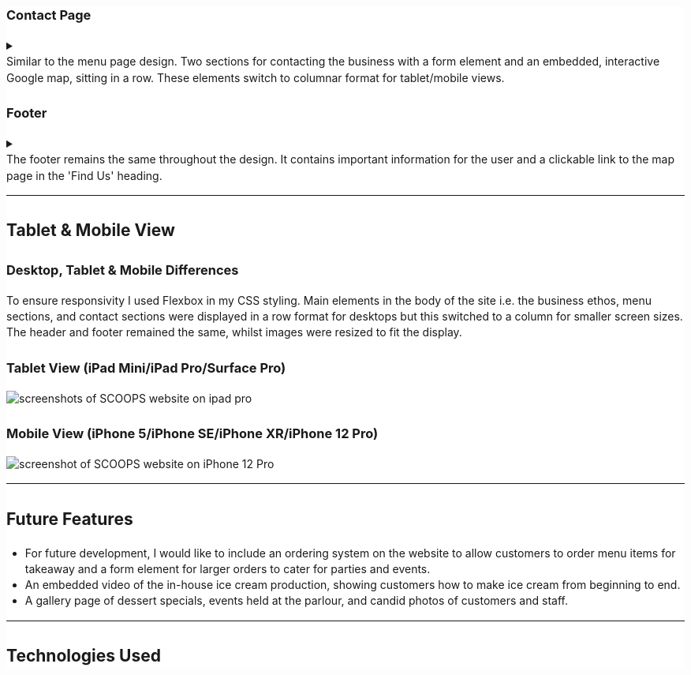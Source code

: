### **Contact Page**  
<details><summary></summary></details>
Similar to the menu page design. Two sections for contacting the business with a form element and an embedded, interactive Google map, sitting in a row. These elements switch to columnar format for tablet/mobile views.

<br>

### **Footer**  
<details><summary></summary></details>
The footer remains the same throughout the design. It contains important information for the user and a clickable link to the map page in the 'Find Us' heading.  

---   


## Tablet & Mobile View  
 
### **Desktop, Tablet & Mobile Differences**  
  
To ensure responsivity I used Flexbox in my CSS styling. Main elements in the body of the site i.e. the business ethos, menu sections, and contact sections were displayed in a row format for desktops but this switched to a column for smaller screen sizes. The header and footer remained the same, whilst images were resized to fit the display.
  
### **Tablet View (iPad Mini/iPad Pro/Surface Pro)**  
  
![screenshots of SCOOPS website on ipad pro](docs/documentation/tablet_view.png)


### **Mobile View (iPhone 5/iPhone SE/iPhone XR/iPhone 12 Pro)**  
  
![screenshot of SCOOPS website on iPhone 12 Pro](docs/documentation/mobile_view.png)

---  
                              

## Future Features  

- For future development, I would like to include an ordering system on the website to allow customers to order menu items for takeaway and a form element for larger orders to cater for parties and events.  
- An embedded video of the in-house ice cream production, showing customers how to make ice cream from beginning to end.
- A gallery page of dessert specials, events held at the parlour, and candid photos of customers and staff.
  
---   
  

## Technologies Used    
